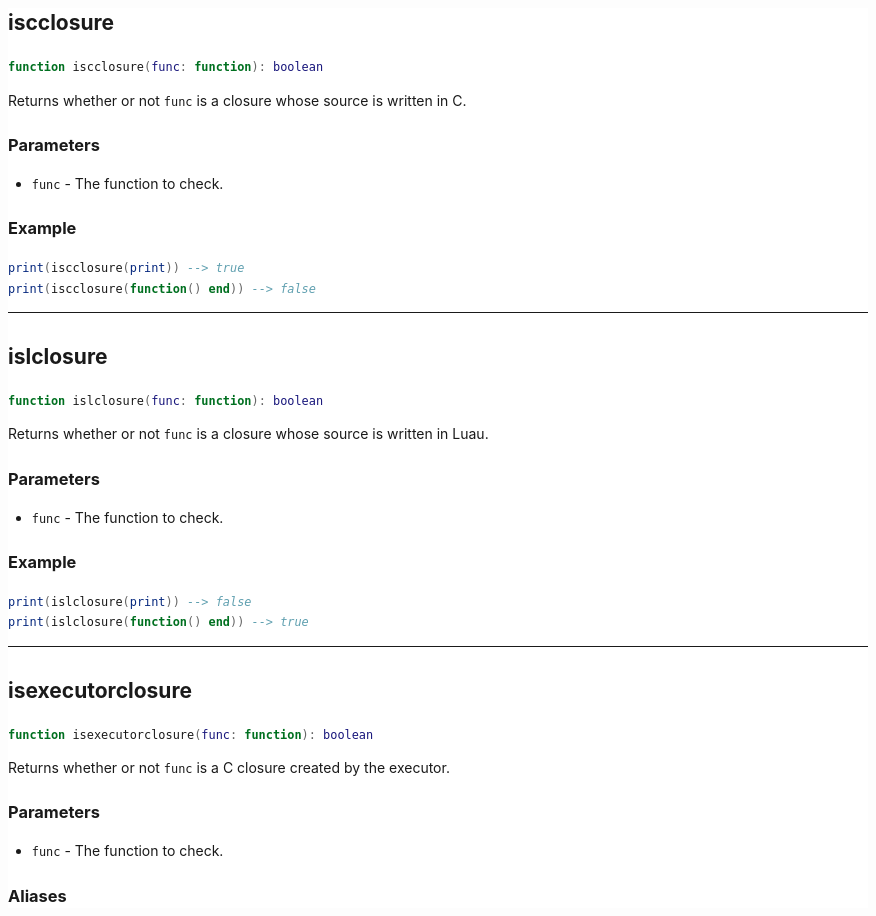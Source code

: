 
## iscclosure

```lua
function iscclosure(func: function): boolean
```

Returns whether or not `func` is a closure whose source is written in C.

### Parameters

 * `func` - The function to check.

### Example

```lua
print(iscclosure(print)) --> true
print(iscclosure(function() end)) --> false
```

---

## islclosure

```lua
function islclosure(func: function): boolean
```

Returns whether or not `func` is a closure whose source is written in Luau.

### Parameters

 * `func` - The function to check.

### Example

```lua
print(islclosure(print)) --> false
print(islclosure(function() end)) --> true
```

---

## isexecutorclosure

```lua
function isexecutorclosure(func: function): boolean
```

Returns whether or not `func` is a C closure created by the executor.

### Parameters

 * `func` - The function to check.

### Aliases
